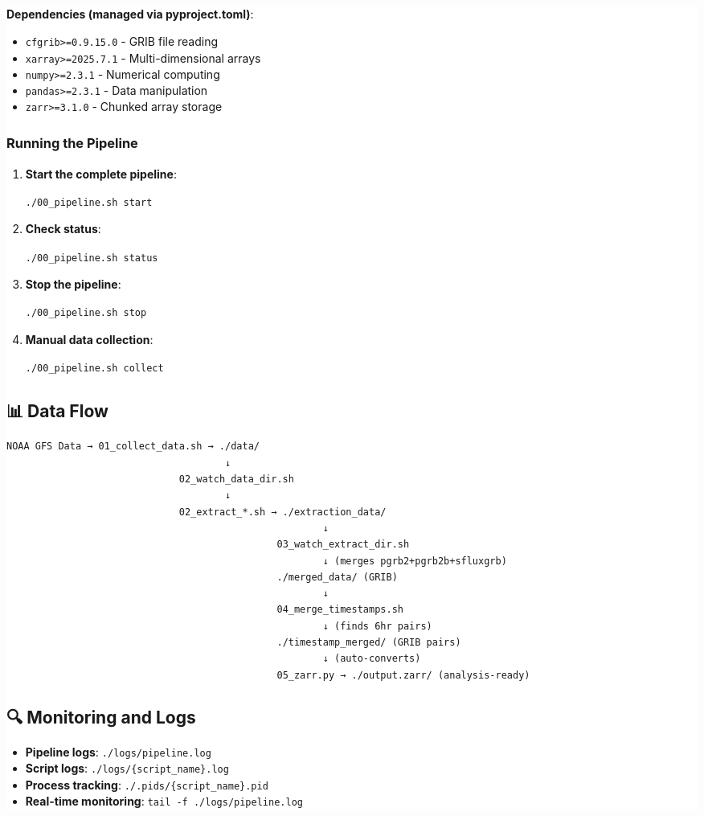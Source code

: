 **Dependencies (managed via pyproject.toml)**:
- `cfgrib>=0.9.15.0` - GRIB file reading
- `xarray>=2025.7.1` - Multi-dimensional arrays
- `numpy>=2.3.1` - Numerical computing
- `pandas>=2.3.1` - Data manipulation
- `zarr>=3.1.0` - Chunked array storage

### Running the Pipeline

1. **Start the complete pipeline**:
   ```bash
   ./00_pipeline.sh start
   ```

2. **Check status**:
   ```bash
   ./00_pipeline.sh status
   ```

3. **Stop the pipeline**:
   ```bash
   ./00_pipeline.sh stop
   ```

4. **Manual data collection**:
   ```bash
   ./00_pipeline.sh collect
   ```

## 📊 Data Flow

```
NOAA GFS Data → 01_collect_data.sh → ./data/
                                      ↓
                              02_watch_data_dir.sh
                                      ↓
                              02_extract_*.sh → ./extraction_data/
                                                       ↓
                                               03_watch_extract_dir.sh
                                                       ↓ (merges pgrb2+pgrb2b+sfluxgrb)
                                               ./merged_data/ (GRIB)
                                                       ↓
                                               04_merge_timestamps.sh
                                                       ↓ (finds 6hr pairs)
                                               ./timestamp_merged/ (GRIB pairs)
                                                       ↓ (auto-converts)
                                               05_zarr.py → ./output.zarr/ (analysis-ready)
```

## 🔍 Monitoring and Logs

- **Pipeline logs**: `./logs/pipeline.log`
- **Script logs**: `./logs/{script_name}.log`
- **Process tracking**: `./.pids/{script_name}.pid`
- **Real-time monitoring**: `tail -f ./logs/pipeline.log`
